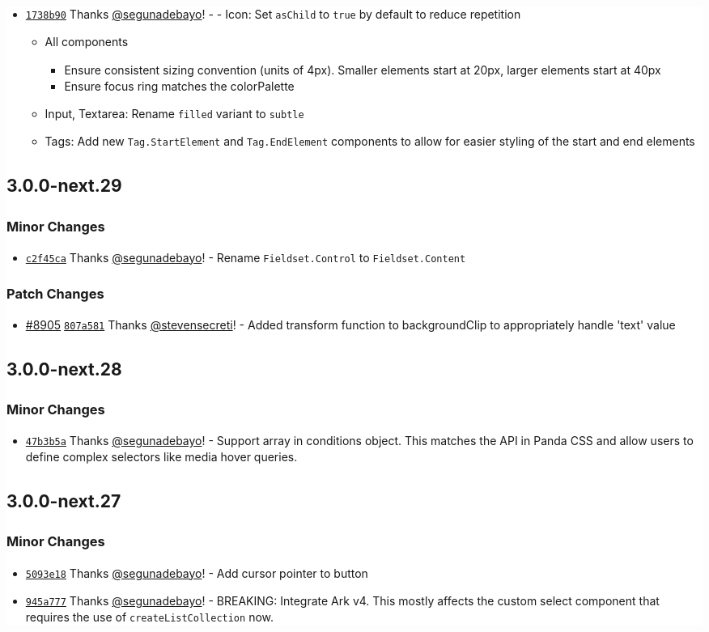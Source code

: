 - [`1738b90`](https://github.com/chakra-ui/chakra-ui/commit/1738b901122932b664f6a4c06701cfab4c00afd2)
  Thanks [@segunadebayo](https://github.com/segunadebayo)! - - Icon: Set
  `asChild` to `true` by default to reduce repetition
  - All components
    - Ensure consistent sizing convention (units of 4px). Smaller elements start
      at 20px, larger elements start at 40px
    - Ensure focus ring matches the colorPalette

  - Input, Textarea: Rename `filled` variant to `subtle`
  - Tags: Add new `Tag.StartElement` and `Tag.EndElement` components to allow
    for easier styling of the start and end elements

## 3.0.0-next.29

### Minor Changes

- [`c2f45ca`](https://github.com/chakra-ui/chakra-ui/commit/c2f45cac80ab9431dd416fe4405bd9252f401b9f)
  Thanks [@segunadebayo](https://github.com/segunadebayo)! - Rename
  `Fieldset.Control` to `Fieldset.Content`

### Patch Changes

- [#8905](https://github.com/chakra-ui/chakra-ui/pull/8905)
  [`807a581`](https://github.com/chakra-ui/chakra-ui/commit/807a581715ed44a279edb042a396fb9c971d6955)
  Thanks [@stevensecreti](https://github.com/stevensecreti)! - Added transform
  function to backgroundClip to appropriately handle 'text' value

## 3.0.0-next.28

### Minor Changes

- [`47b3b5a`](https://github.com/chakra-ui/chakra-ui/commit/47b3b5af95e711f78a5e8452cf4a8debe8e76975)
  Thanks [@segunadebayo](https://github.com/segunadebayo)! - Support array in
  conditions object. This matches the API in Panda CSS and allow users to define
  complex selectors like media hover queries.

## 3.0.0-next.27

### Minor Changes

- [`5093e18`](https://github.com/chakra-ui/chakra-ui/commit/5093e186a94f9c73452dd346fcf8becb57c21140)
  Thanks [@segunadebayo](https://github.com/segunadebayo)! - Add cursor pointer
  to button

- [`945a777`](https://github.com/chakra-ui/chakra-ui/commit/945a7774ad138a9b77a36ef46fdbb501addfe1db)
  Thanks [@segunadebayo](https://github.com/segunadebayo)! - BREAKING: Integrate
  Ark v4. This mostly affects the custom select component that requires the use
  of `createListCollection` now.
